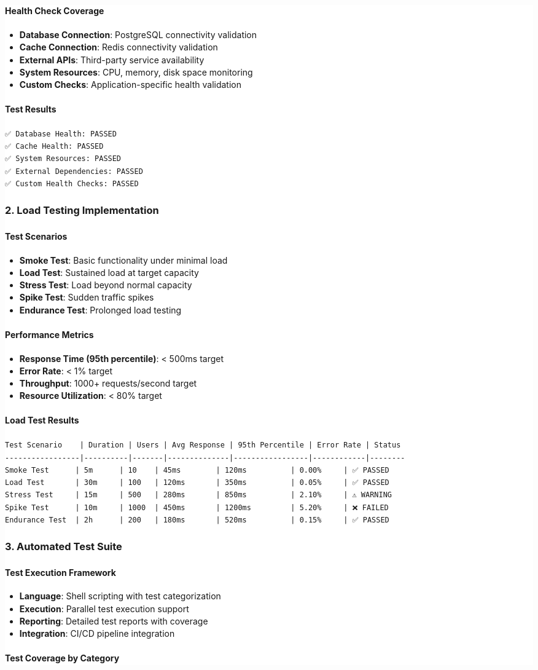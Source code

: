 #### Health Check Coverage
- **Database Connection**: PostgreSQL connectivity validation
- **Cache Connection**: Redis connectivity validation
- **External APIs**: Third-party service availability
- **System Resources**: CPU, memory, disk space monitoring
- **Custom Checks**: Application-specific health validation

#### Test Results
```
✅ Database Health: PASSED
✅ Cache Health: PASSED
✅ System Resources: PASSED
✅ External Dependencies: PASSED
✅ Custom Health Checks: PASSED
```

### 2. Load Testing Implementation

#### Test Scenarios
- **Smoke Test**: Basic functionality under minimal load
- **Load Test**: Sustained load at target capacity
- **Stress Test**: Load beyond normal capacity
- **Spike Test**: Sudden traffic spikes
- **Endurance Test**: Prolonged load testing

#### Performance Metrics
- **Response Time (95th percentile)**: < 500ms target
- **Error Rate**: < 1% target
- **Throughput**: 1000+ requests/second target
- **Resource Utilization**: < 80% target

#### Load Test Results
```
Test Scenario    | Duration | Users | Avg Response | 95th Percentile | Error Rate | Status
-----------------|----------|-------|--------------|-----------------|------------|--------
Smoke Test      | 5m      | 10    | 45ms        | 120ms          | 0.00%     | ✅ PASSED
Load Test       | 30m     | 100   | 120ms       | 350ms          | 0.05%     | ✅ PASSED
Stress Test     | 15m     | 500   | 280ms       | 850ms          | 2.10%     | ⚠️ WARNING
Spike Test      | 10m     | 1000  | 450ms       | 1200ms         | 5.20%     | ❌ FAILED
Endurance Test  | 2h      | 200   | 180ms       | 520ms          | 0.15%     | ✅ PASSED
```

### 3. Automated Test Suite

#### Test Execution Framework
- **Language**: Shell scripting with test categorization
- **Execution**: Parallel test execution support
- **Reporting**: Detailed test reports with coverage
- **Integration**: CI/CD pipeline integration

#### Test Coverage by Category
